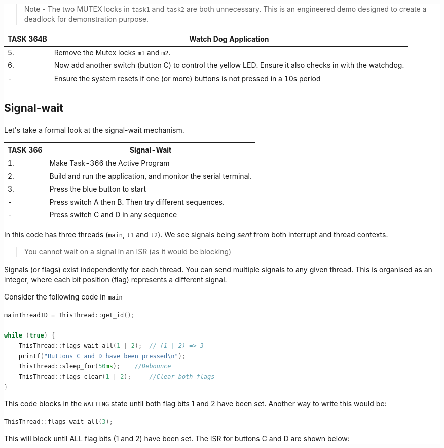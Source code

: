 > Note - The two MUTEX locks in `task1` and `task2` are both unnecessary. This is an engineered demo designed to create a deadlock for demonstration purpose.

| TASK 364B | Watch Dog Application |
| --- | --- |
| 5.  | Remove the Mutex locks `m1` and `m2`.  |
| 6.  | Now add another switch (button C) to control the yellow LED. Ensure it also checks in with the watchdog. |
| -   | Ensure the system resets if one (or more) buttons is not pressed in a 10s period  |

## Signal-wait
Let's take a formal look at the signal-wait mechanism. 

| TASK 366 | Signal-Wait |
| --- | --- |
| 1. | Make Task-366 the Active Program |
| 2. | Build and run the application, and monitor the serial terminal. |
| 3. | Press the blue button to start |
| -  | Press switch A then B. Then try different sequences.|
| -  | Press switch C and D in any sequence |

In this code has three threads (`main`, `t1` and `t2`). We see signals being _sent_ from both interrupt and thread contexts.

> You cannot wait on a signal in an ISR (as it would be blocking)

Signals (or flags) exist independently for each thread. You can send multiple signals to any given thread. This is organised as an integer, where each bit position (flag) represents a different signal.

Consider the following code in `main`

```C++
mainThreadID = ThisThread::get_id();

while (true) {
    ThisThread::flags_wait_all(1 | 2);  // (1 | 2) => 3 
    printf("Buttons C and D have been pressed\n");
    ThisThread::sleep_for(50ms);    //Debounce
    ThisThread::flags_clear(1 | 2);     //Clear both flags
}
```

This code blocks in the `WAITING` state until both flag bits 1 and 2 have been set. Another way to write this would be:

```C++
ThisThread::flags_wait_all(3);
```

This will block until ALL flag bits (1 and 2) have been set. The ISR for buttons C and D are shown below:
